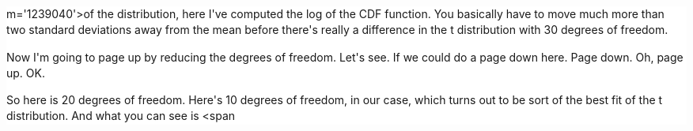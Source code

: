   m='1239040'>of</span> <span m='1239140'>the</span> <span
  m='1239270'>distribution,</span> <span m='1239820'>here</span> <span
  m='1240110'>I've</span> <span m='1240340'>computed</span> <span
  m='1240800'>the</span> <span m='1240910'>log</span> <span
  m='1241470'>of</span> <span m='1241580'>the</span> <span
  m='1241930'>CDF</span> <span m='1242340'>function.</span> <span
  m='1243470'>You</span> <span m='1243610'>basically</span> <span
  m='1244760'>have</span> <span m='1245070'>to</span> <span
  m='1245190'>move</span> <span m='1245790'>much</span> <span
  m='1246110'>more</span> <span m='1246290'>than</span> <span
  m='1246460'>two</span> <span m='1246660'>standard</span> <span
  m='1246920'>deviations</span> <span m='1247630'>away</span> <span
  m='1247830'>from</span> <span m='1247970'>the</span> <span
  m='1248030'>mean</span> <span m='1248290'>before</span> <span
  m='1249150'>there's</span> <span m='1249320'>really</span> <span
  m='1249570'>a</span> <span m='1249640'>difference</span> <span
  m='1250030'>in</span> <span m='1250090'>the</span> <span m='1250190'>t</span>
  <span m='1250380'>distribution</span> <span m='1251520'>with</span> <span
  m='1251990'>30</span> <span m='1252280'>degrees</span> <span
  m='1252580'>of</span> <span m='1252670'>freedom.</span> </p><p><span
  m='1253742'>Now</span> <span m='1254090'>I'm</span> <span
  m='1254250'>going</span> <span m='1254340'>to</span> <span
  m='1254430'>page</span> <span m='1254840'>up</span> <span
  m='1255120'>by</span> <span m='1255430'>reducing</span> <span
  m='1256010'>the</span> <span m='1256100'>degrees</span> <span
  m='1256440'>of</span> <span m='1256550'>freedom.</span> <span
  m='1258390'>Let's</span> <span m='1258590'>see.</span> <span m='1260628'>If
  we</span> <span m='1261060'>could do a</span> <span m='1261270'>page</span>
  <span m='1261660'>down</span> <span m='1261950'>here.</span> <span
  m='1264480'>Page</span> <span m='1264800'>down.</span> <span
  m='1267420'>Oh,</span> <span m='1267685'>page</span> <span
  m='1267950'>up.</span> <span m='1268850'>OK.</span> </p><p><span
  m='1270130'>So</span> <span m='1270330'>here</span> <span
  m='1272400'>is</span> <span m='1272520'>20</span> <span
  m='1272910'>degrees</span> <span m='1273300'>of</span> <span
  m='1273400'>freedom.</span> <span m='1275520'>Here's</span> <span
  m='1277610'>10</span> <span m='1277880'>degrees</span> <span
  m='1278230'>of</span> <span m='1278300'>freedom,</span> <span
  m='1278720'>in</span> <span m='1278830'>our</span> <span
  m='1278990'>case,</span> <span m='1280470'>which</span> <span
  m='1280940'>turns</span> <span m='1281220'>out</span> <span
  m='1281380'>to</span> <span m='1281470'>be</span> <span m='1281940'>sort
  of</span> <span m='1282220'>the</span> <span m='1282280'>best</span> <span
  m='1282620'>fit of</span> <span m='1282740'>the</span> <span
  m='1282830'>t</span> <span m='1283010'>distribution.</span> <span
  m='1284180'>And</span> <span m='1284340'>what</span> <span
  m='1284480'>you</span> <span m='1284570'>can</span> <span
  m='1284730'>see</span> <span m='1286000'>is</span> <span
